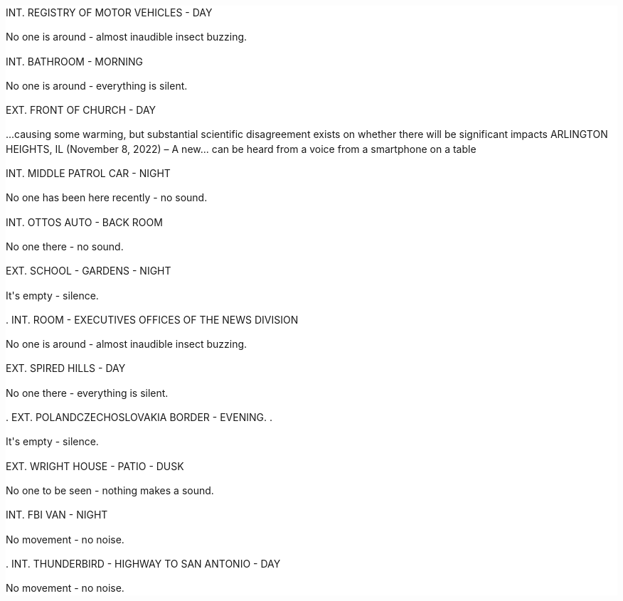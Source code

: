 

INT. REGISTRY OF MOTOR VEHICLES - DAY

No one is around - almost inaudible insect buzzing.



INT. BATHROOM - MORNING

No one is around - everything is silent.



EXT. FRONT OF CHURCH - DAY

...causing some warming, but substantial scientific disagreement exists on whether there will be significant impacts ARLINGTON HEIGHTS, IL (November 8, 2022) – A new... can be heard from a voice from a smartphone on a table 


INT. MIDDLE PATROL CAR - NIGHT

No one has been here recently - no sound.



INT. OTTOS AUTO - BACK ROOM

No one there - no sound.



EXT. SCHOOL - GARDENS - NIGHT

It's empty - silence.



. INT. ROOM  - EXECUTIVES OFFICES OF THE NEWS DIVISION

No one is around - almost inaudible insect buzzing.



EXT. SPIRED HILLS - DAY

No one there - everything is silent.



.	EXT. POLANDCZECHOSLOVAKIA BORDER - EVENING.	.

It's empty - silence.



EXT. WRIGHT HOUSE - PATIO - DUSK

No one to be seen - nothing makes a sound.



INT. FBI VAN - NIGHT

No movement - no noise.



. INT. THUNDERBIRD - HIGHWAY TO SAN ANTONIO - DAY

No movement - no noise.
